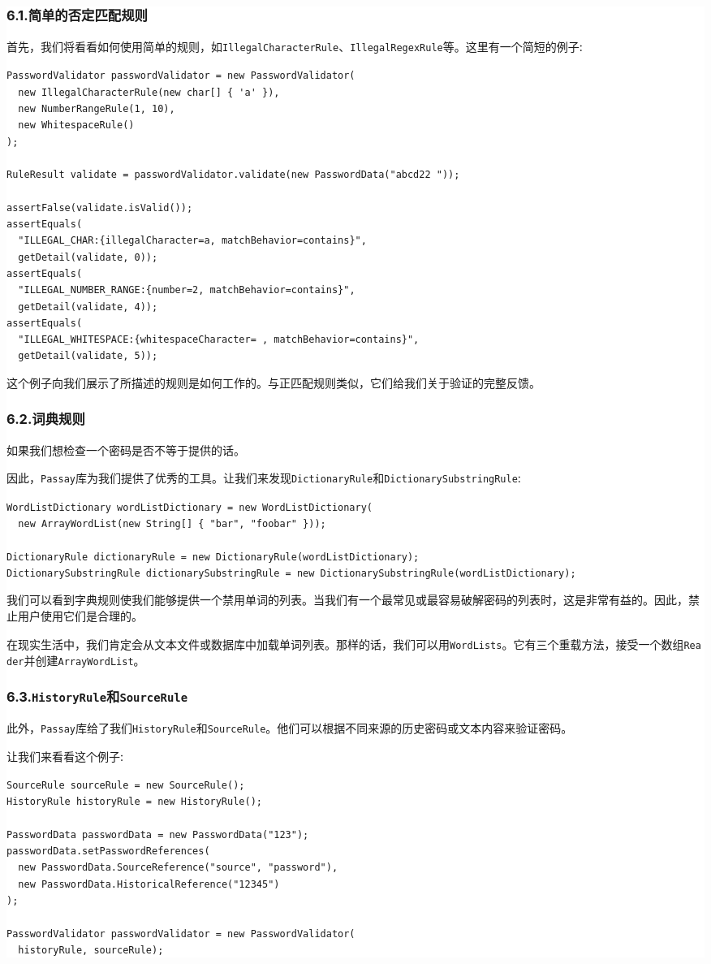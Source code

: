### 6.1.简单的否定匹配规则

首先，我们将看看如何使用简单的规则，如`IllegalCharacterRule`、`IllegalRegexRule`等。这里有一个简短的例子:

```
PasswordValidator passwordValidator = new PasswordValidator(
  new IllegalCharacterRule(new char[] { 'a' }), 
  new NumberRangeRule(1, 10), 
  new WhitespaceRule()
);

RuleResult validate = passwordValidator.validate(new PasswordData("abcd22 "));

assertFalse(validate.isValid());
assertEquals(
  "ILLEGAL_CHAR:{illegalCharacter=a, matchBehavior=contains}", 
  getDetail(validate, 0));
assertEquals(
  "ILLEGAL_NUMBER_RANGE:{number=2, matchBehavior=contains}", 
  getDetail(validate, 4));
assertEquals(
  "ILLEGAL_WHITESPACE:{whitespaceCharacter= , matchBehavior=contains}", 
  getDetail(validate, 5));
```

这个例子向我们展示了所描述的规则是如何工作的。与正匹配规则类似，它们给我们关于验证的完整反馈。

### 6.2.词典规则

如果我们想检查一个密码是否不等于提供的话。

因此，`Passay`库为我们提供了优秀的工具。让我们来发现`DictionaryRule`和`DictionarySubstringRule`:

```
WordListDictionary wordListDictionary = new WordListDictionary(
  new ArrayWordList(new String[] { "bar", "foobar" }));

DictionaryRule dictionaryRule = new DictionaryRule(wordListDictionary);
DictionarySubstringRule dictionarySubstringRule = new DictionarySubstringRule(wordListDictionary);
```

我们可以看到字典规则使我们能够提供一个禁用单词的列表。当我们有一个最常见或最容易破解密码的列表时，这是非常有益的。因此，禁止用户使用它们是合理的。

在现实生活中，我们肯定会从文本文件或数据库中加载单词列表。那样的话，我们可以用`WordLists`。它有三个重载方法，接受一个数组`Reader`并创建`ArrayWordList`。

### 6.3.`HistoryRule`和`SourceRule`

此外，`Passay`库给了我们`HistoryRule`和`SourceRule`。他们可以根据不同来源的历史密码或文本内容来验证密码。

让我们来看看这个例子:

```
SourceRule sourceRule = new SourceRule();
HistoryRule historyRule = new HistoryRule();

PasswordData passwordData = new PasswordData("123");
passwordData.setPasswordReferences(
  new PasswordData.SourceReference("source", "password"), 
  new PasswordData.HistoricalReference("12345")
);

PasswordValidator passwordValidator = new PasswordValidator(
  historyRule, sourceRule);
```
